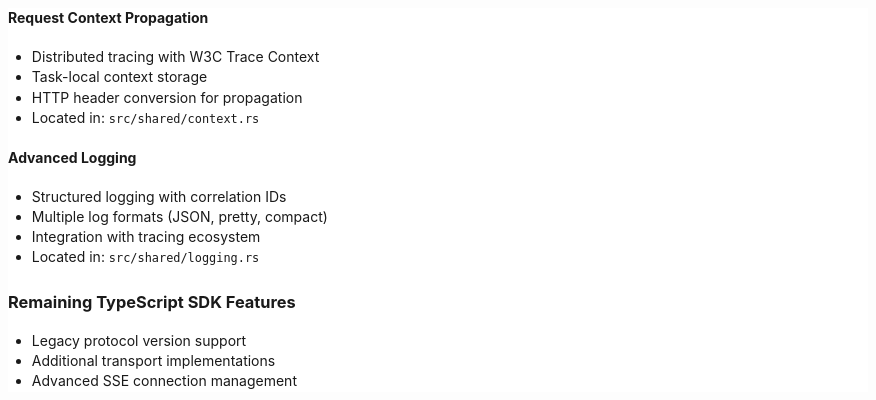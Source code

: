 #### Request Context Propagation
- Distributed tracing with W3C Trace Context
- Task-local context storage
- HTTP header conversion for propagation
- Located in: `src/shared/context.rs`

#### Advanced Logging
- Structured logging with correlation IDs
- Multiple log formats (JSON, pretty, compact)
- Integration with tracing ecosystem
- Located in: `src/shared/logging.rs`

### Remaining TypeScript SDK Features
- Legacy protocol version support
- Additional transport implementations
- Advanced SSE connection management
